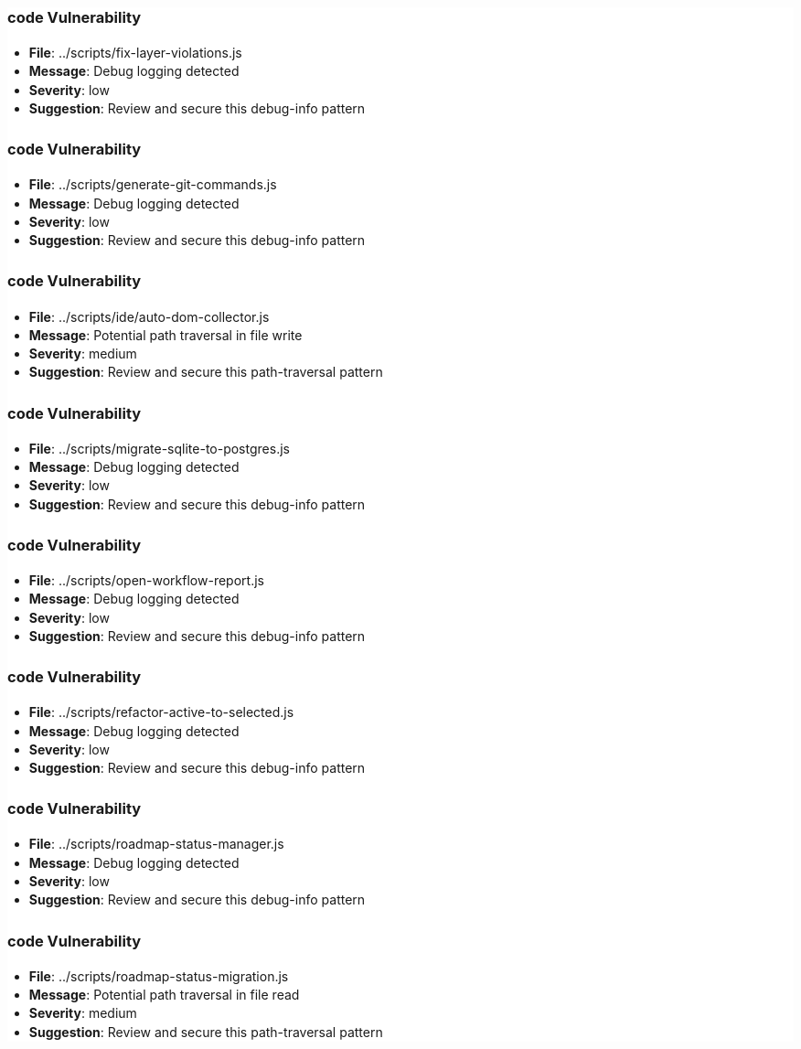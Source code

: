 
### code Vulnerability
- **File**: ../scripts/fix-layer-violations.js
- **Message**: Debug logging detected
- **Severity**: low
- **Suggestion**: Review and secure this debug-info pattern


### code Vulnerability
- **File**: ../scripts/generate-git-commands.js
- **Message**: Debug logging detected
- **Severity**: low
- **Suggestion**: Review and secure this debug-info pattern


### code Vulnerability
- **File**: ../scripts/ide/auto-dom-collector.js
- **Message**: Potential path traversal in file write
- **Severity**: medium
- **Suggestion**: Review and secure this path-traversal pattern


### code Vulnerability
- **File**: ../scripts/migrate-sqlite-to-postgres.js
- **Message**: Debug logging detected
- **Severity**: low
- **Suggestion**: Review and secure this debug-info pattern


### code Vulnerability
- **File**: ../scripts/open-workflow-report.js
- **Message**: Debug logging detected
- **Severity**: low
- **Suggestion**: Review and secure this debug-info pattern


### code Vulnerability
- **File**: ../scripts/refactor-active-to-selected.js
- **Message**: Debug logging detected
- **Severity**: low
- **Suggestion**: Review and secure this debug-info pattern


### code Vulnerability
- **File**: ../scripts/roadmap-status-manager.js
- **Message**: Debug logging detected
- **Severity**: low
- **Suggestion**: Review and secure this debug-info pattern


### code Vulnerability
- **File**: ../scripts/roadmap-status-migration.js
- **Message**: Potential path traversal in file read
- **Severity**: medium
- **Suggestion**: Review and secure this path-traversal pattern
